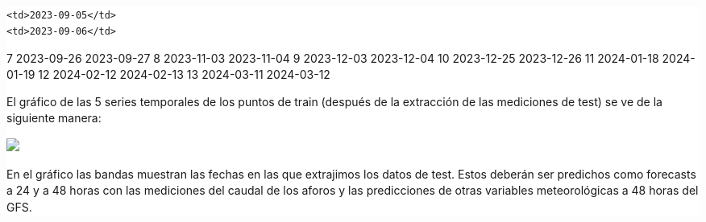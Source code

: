     <td>2023-09-05</td>
    <td>2023-09-06</td>
  </tr>
  <tr>
    <td>7</td>
    <td>2023-09-26</td>
    <td>2023-09-27</td>
  </tr>
  <tr>
    <td>8</td>
    <td>2023-11-03</td>
    <td>2023-11-04</td>
  </tr>
  <tr>
    <td>9</td>
    <td>2023-12-03</td>
    <td>2023-12-04</td>
  </tr>
  <tr>
    <td>10</td>
    <td>2023-12-25</td>
    <td>2023-12-26</td>
  </tr>
  <tr>
    <td>11</td>
    <td>2024-01-18</td>
    <td>2024-01-19</td>
  </tr>
  <tr>
    <td>12</td>
    <td>2024-02-12</td>
    <td>2024-02-13</td>
  </tr>
  <tr>
    <td>13</td>
    <td>2024-03-11</td>
    <td>2024-03-12</td>
  </tr>
</table>




El gráfico de las 5 series temporales de los puntos de train (después de la extracción de las mediciones de test) se ve de la siguiente manera:

![](https://www.googleapis.com/download/storage/v1/b/kaggle-user-content/o/inbox%2F22590444%2F383789fe82a2af5ff8c6548128ad64c6%2Fnewplot%20(4).png?generation=1726765780538273&alt=media)




En el gráfico las bandas muestran las fechas en las que extrajimos los datos de test. Estos deberán ser predichos como forecasts a 24 y a 48 horas con las mediciones del caudal de los aforos y las predicciones de otras variables meteorológicas a 48 horas del GFS. 
